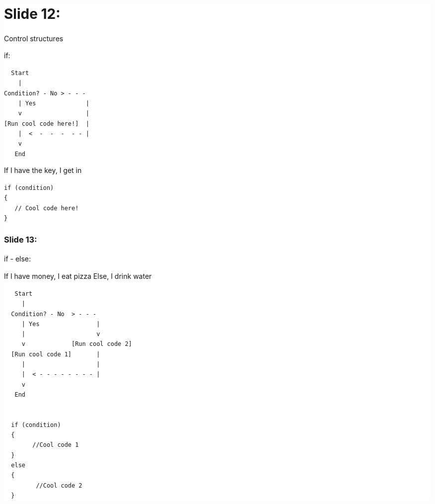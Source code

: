 # Slide 12:

Control structures

if:

      Start  
        |  
    Condition? - No > - - - 
        | Yes              |  
        v                  |  
    [Run cool code here!]  |  
        |  <  -  -  -  - - |    
        v  
       End  

If I have the key, I get in

    if (condition)     
    {      
       // Cool code here!         
    }      

### Slide 13: ###

if - else:

If I have money, I eat pizza
Else, I drink water

       Start
         |
      Condition? - No  > - - -
         | Yes                |
         |                    v
         v             [Run cool code 2]
      [Run cool code 1]       |
         |                    | 
         |  < - - - - - - - - |
         v
       End


      if (condition)
      {
            //Cool code 1
      }
      else
      {
             //Cool code 2
      }
